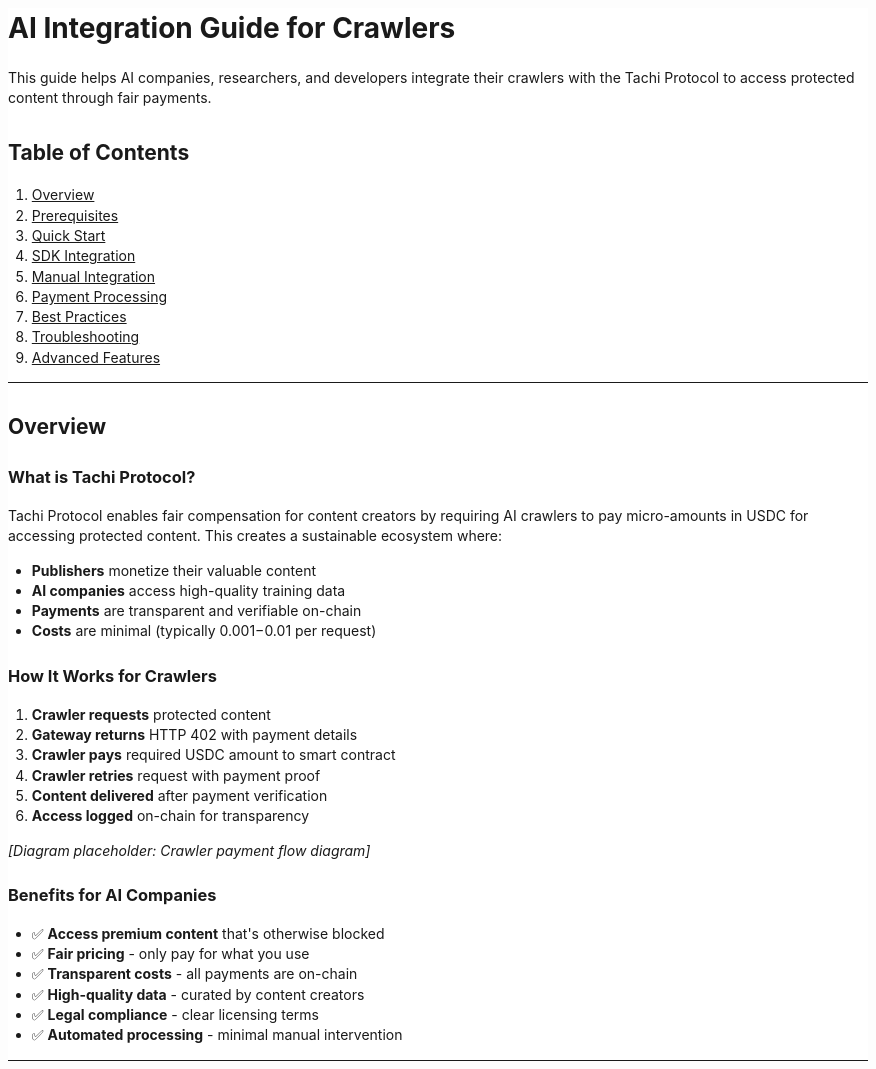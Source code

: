 # AI Integration Guide for Crawlers

This guide helps AI companies, researchers, and developers integrate their crawlers with the Tachi Protocol to access protected content through fair payments.

## Table of Contents

1. [Overview](#overview)
2. [Prerequisites](#prerequisites)
3. [Quick Start](#quick-start)
4. [SDK Integration](#sdk-integration)
5. [Manual Integration](#manual-integration)
6. [Payment Processing](#payment-processing)
7. [Best Practices](#best-practices)
8. [Troubleshooting](#troubleshooting)
9. [Advanced Features](#advanced-features)

---

## Overview

### What is Tachi Protocol?

Tachi Protocol enables fair compensation for content creators by requiring AI crawlers to pay micro-amounts in USDC for accessing protected content. This creates a sustainable ecosystem where:

- **Publishers** monetize their valuable content
- **AI companies** access high-quality training data
- **Payments** are transparent and verifiable on-chain
- **Costs** are minimal (typically $0.001-$0.01 per request)

### How It Works for Crawlers

1. **Crawler requests** protected content
2. **Gateway returns** HTTP 402 with payment details
3. **Crawler pays** required USDC amount to smart contract
4. **Crawler retries** request with payment proof
5. **Content delivered** after payment verification
6. **Access logged** on-chain for transparency

*[Diagram placeholder: Crawler payment flow diagram]*

### Benefits for AI Companies

- ✅ **Access premium content** that's otherwise blocked
- ✅ **Fair pricing** - only pay for what you use
- ✅ **Transparent costs** - all payments are on-chain
- ✅ **High-quality data** - curated by content creators
- ✅ **Legal compliance** - clear licensing terms
- ✅ **Automated processing** - minimal manual intervention

---